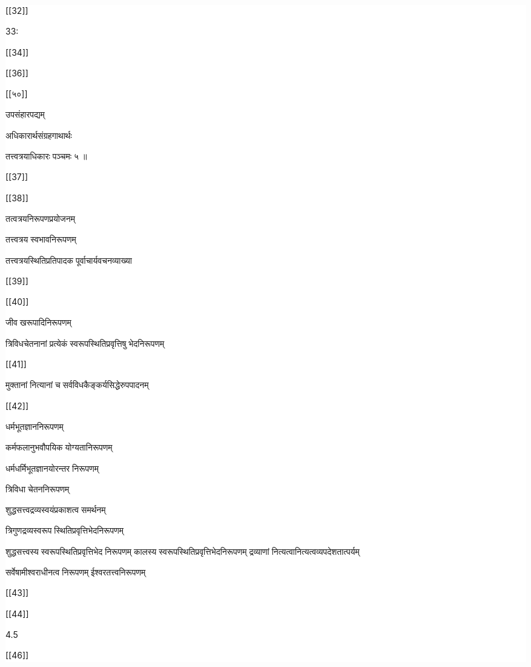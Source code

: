 [[32]]

33: 

[[34]]

[[36]]

[[५०]]

उपसंहारपद्यम् 

अधिकारार्थसंग्रहगाथार्थः 

तत्त्वत्रयाधिकारः पञ्चमः ५ ॥ 

[[37]]

[[38]]

तत्वत्रयनिरूपणप्रयोजनम् 

तत्त्वत्रय स्वभावनिरूपणम् 

तत्त्वत्रयस्थितिप्रतिपादक पूर्वाचार्यवचनव्याख्या 

[[39]]

[[40]]

जीव खरूपादिनिरूपणम् 

त्रिविधचेतनानां प्रत्येकं स्वरूपस्थितिप्रवृत्तिषु भेदनिरूपणम् 

[[41]]

मुक्तानां नित्यानां च सर्वविधकैङ्कर्यसिद्धेरुपपादनम् 

[[42]]

धर्मभूतज्ञाननिरूपणम् 

कर्मफलानुभवौपयिक योग्यतानिरूपणम् 

धर्मधर्मिभूतज्ञानयोरन्तर निरूपणम् 

त्रिविधा चेतननिरूपणम् 

शुद्धसत्त्वद्रव्यस्वयंप्रकाशत्व समर्थनम् 

त्रिगुणद्रव्यस्वरूप स्थितिप्रवृत्तिभेदनिरूपणम् 

शुद्धसत्त्वस्य स्वरूपस्थितिप्रवृत्तिभेद निरूपणम् कालस्य स्वरूपस्थितिप्रवृत्तिभेदनिरूपणम् द्रव्याणां नित्यत्वानित्यत्वव्यपदेशतात्पर्यम् 

सर्वेषामीश्वराधीनत्व निरूपणम् ईश्वरतत्त्वनिरूपणम् 

[[43]]

[[44]]

4.5 

[[46]]
